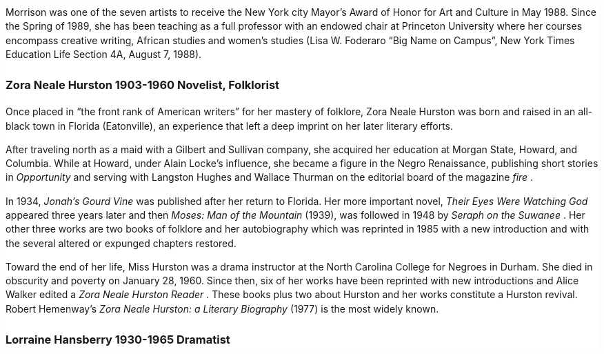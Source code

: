 Morrison was one of the seven artists to receive the New York city Mayor’s Award of Honor for Art and Culture in May 1988. Since the Spring of 1989, she has been teaching as a full professor with an endowed chair at Princeton University where her courses encompass creative writing, African studies and women’s studies (Lisa W. Foderaro “Big Name on Campus”, New York Times Education Life Section 4A, August 7, 1988).
</p>
<h3>
Zora Neale Hurston 1903-1960 Novelist, Folklorist
</h3>
Once placed in “the front rank of American writers” for her mastery of folklore, Zora Neale Hurston was born and raised in an all-black town in Florida (Eatonville), an experience that left a deep imprint on her later literary efforts.
<p>
After traveling north as a maid with a Gilbert and Sullivan company, she acquired her education at Morgan State, Howard, and Columbia. While at Howard, under Alain Locke’s influence, she became a figure in the Negro Renaissance, publishing short stories in
<i>
Opportunity
</i>
and serving with Langston Hughes and Wallace Thurman on the editorial board of the magazine
<i>
fire
</i>
.
</p>
<p>
In 1934,
<i>
Jonah’s Gourd Vine
</i>
was published after her return to Florida. Her more important novel,
<i>
Their Eyes Were Watching God
</i>
appeared three years later and then
<i>
Moses: Man of the Mountain
</i>
(1939), was followed in 1948 by
<i>
Seraph on the Suwanee
</i>
. Her other three works are two books of folklore and her autobiography which was reprinted in 1985 with a new introduction and with the several altered or expunged chapters restored.
</p>
<p>
Toward the end of her life, Miss Hurston was a drama instructor at the North Carolina College for Negroes in Durham. She died in obscurity and poverty on January 28, 1960. Since then, six of her works have been reprinted with new introductions and Alice Walker edited a
<i>
Zora Neale Hurston Reader
</i>
. These books plus two about Hurston and her works constitute a Hurston revival. Robert Hemenway’s
<i>
Zora Neale Hurston: a Literary Biography
</i>
(1977) is the most widely known.
</p>
<h3>
Lorraine Hansberry 1930-1965 Dramatist
</h3>